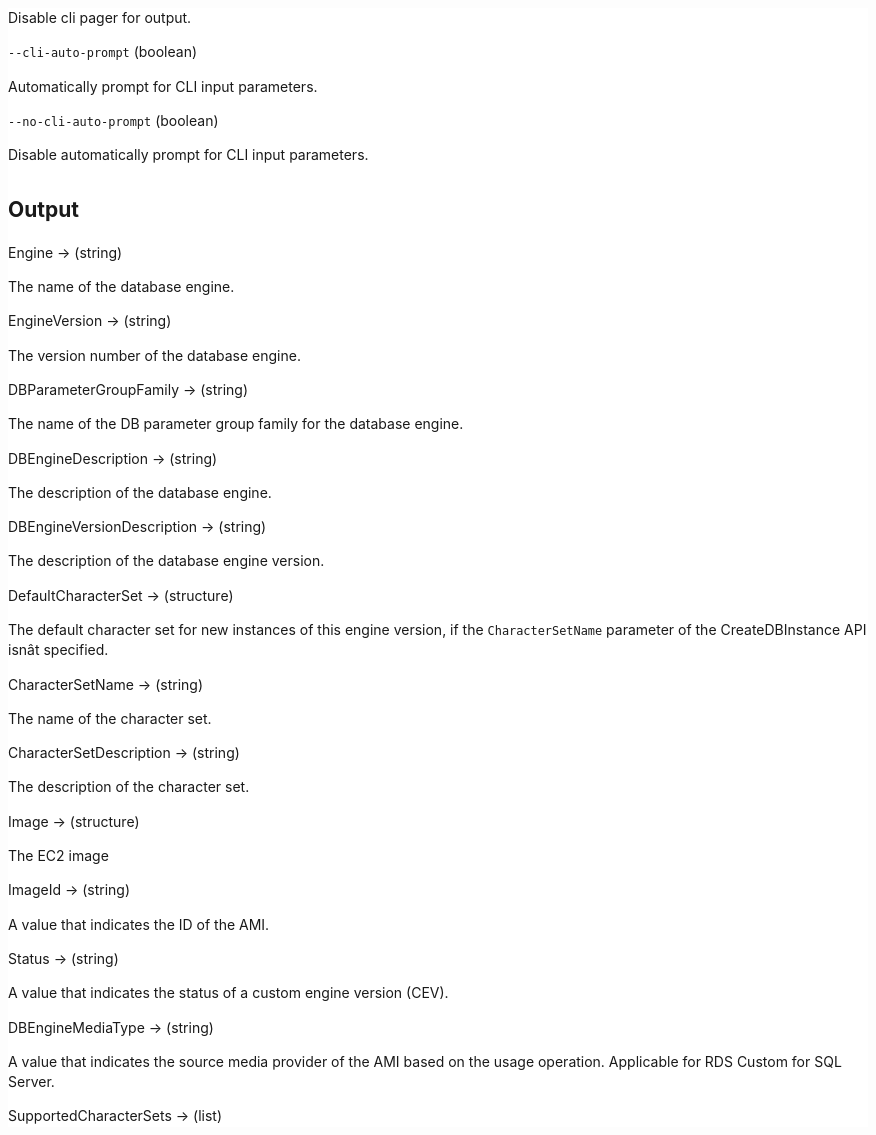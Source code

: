 Disable cli pager for output.

`--cli-auto-prompt` (boolean)

Automatically prompt for CLI input parameters.

`--no-cli-auto-prompt` (boolean)

Disable automatically prompt for CLI input parameters.

## Output

Engine -> (string)

The name of the database engine.

EngineVersion -> (string)

The version number of the database engine.

DBParameterGroupFamily -> (string)

The name of the DB parameter group family for the database engine.

DBEngineDescription -> (string)

The description of the database engine.

DBEngineVersionDescription -> (string)

The description of the database engine version.

DefaultCharacterSet -> (structure)

The default character set for new instances of this engine version, if the `CharacterSetName` parameter of the CreateDBInstance API isnât specified.

CharacterSetName -> (string)

The name of the character set.

CharacterSetDescription -> (string)

The description of the character set.

Image -> (structure)

The EC2 image

ImageId -> (string)

A value that indicates the ID of the AMI.

Status -> (string)

A value that indicates the status of a custom engine version (CEV).

DBEngineMediaType -> (string)

A value that indicates the source media provider of the AMI based on the usage operation. Applicable for RDS Custom for SQL Server.

SupportedCharacterSets -> (list)
